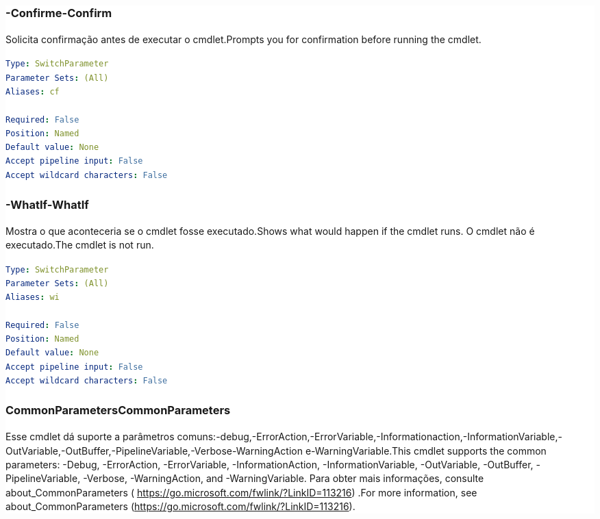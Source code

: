 ### <span data-ttu-id="99481-133">-Confirme</span><span class="sxs-lookup"><span data-stu-id="99481-133">-Confirm</span></span>
<span data-ttu-id="99481-134">Solicita confirmação antes de executar o cmdlet.</span><span class="sxs-lookup"><span data-stu-id="99481-134">Prompts you for confirmation before running the cmdlet.</span></span>

```yaml
Type: SwitchParameter
Parameter Sets: (All)
Aliases: cf

Required: False
Position: Named
Default value: None
Accept pipeline input: False
Accept wildcard characters: False
```

### <span data-ttu-id="99481-135">-WhatIf</span><span class="sxs-lookup"><span data-stu-id="99481-135">-WhatIf</span></span>
<span data-ttu-id="99481-136">Mostra o que aconteceria se o cmdlet fosse executado.</span><span class="sxs-lookup"><span data-stu-id="99481-136">Shows what would happen if the cmdlet runs.</span></span>
<span data-ttu-id="99481-137">O cmdlet não é executado.</span><span class="sxs-lookup"><span data-stu-id="99481-137">The cmdlet is not run.</span></span>

```yaml
Type: SwitchParameter
Parameter Sets: (All)
Aliases: wi

Required: False
Position: Named
Default value: None
Accept pipeline input: False
Accept wildcard characters: False
```

### <span data-ttu-id="99481-138">CommonParameters</span><span class="sxs-lookup"><span data-stu-id="99481-138">CommonParameters</span></span>
<span data-ttu-id="99481-139">Esse cmdlet dá suporte a parâmetros comuns:-debug,-ErrorAction,-ErrorVariable,-Informationaction,-InformationVariable,-OutVariable,-OutBuffer,-PipelineVariable,-Verbose-WarningAction e-WarningVariable.</span><span class="sxs-lookup"><span data-stu-id="99481-139">This cmdlet supports the common parameters: -Debug, -ErrorAction, -ErrorVariable, -InformationAction, -InformationVariable, -OutVariable, -OutBuffer, -PipelineVariable, -Verbose, -WarningAction, and -WarningVariable.</span></span> <span data-ttu-id="99481-140">Para obter mais informações, consulte about_CommonParameters ( https://go.microsoft.com/fwlink/?LinkID=113216) .</span><span class="sxs-lookup"><span data-stu-id="99481-140">For more information, see about_CommonParameters (https://go.microsoft.com/fwlink/?LinkID=113216).</span></span>
